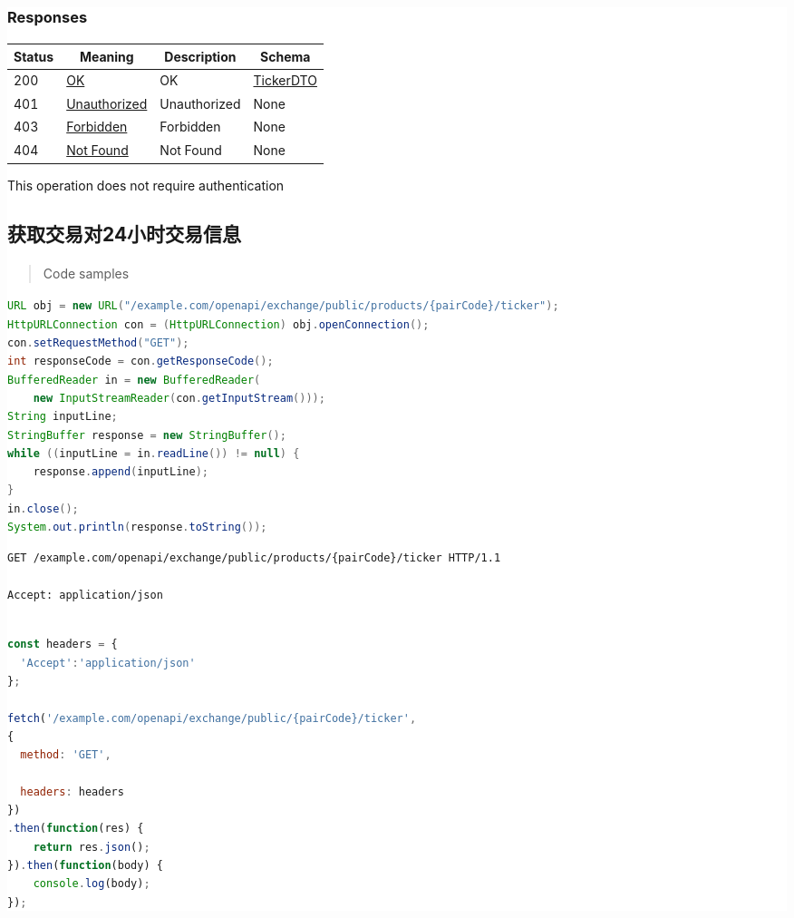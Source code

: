 <h3 id="获取交易对最新成交信息-responses">Responses</h3>

|Status|Meaning|Description|Schema|
|---|---|---|---|
|200|[OK](https://tools.ietf.org/html/rfc7231#section-6.3.1)|OK|[TickerDTO](#schematickerdto)|
|401|[Unauthorized](https://tools.ietf.org/html/rfc7235#section-3.1)|Unauthorized|None|
|403|[Forbidden](https://tools.ietf.org/html/rfc7231#section-6.5.3)|Forbidden|None|
|404|[Not Found](https://tools.ietf.org/html/rfc7231#section-6.5.4)|Not Found|None|

<aside class="success">
This operation does not require authentication
</aside>


## 获取交易对24小时交易信息

<a id="opIdtickerUsingGET"></a>

> Code samples

```java
URL obj = new URL("/example.com/openapi/exchange/public/products/{pairCode}/ticker");
HttpURLConnection con = (HttpURLConnection) obj.openConnection();
con.setRequestMethod("GET");
int responseCode = con.getResponseCode();
BufferedReader in = new BufferedReader(
    new InputStreamReader(con.getInputStream()));
String inputLine;
StringBuffer response = new StringBuffer();
while ((inputLine = in.readLine()) != null) {
    response.append(inputLine);
}
in.close();
System.out.println(response.toString());

```

```http
GET /example.com/openapi/exchange/public/products/{pairCode}/ticker HTTP/1.1

Accept: application/json

```

```javascript

const headers = {
  'Accept':'application/json'
};

fetch('/example.com/openapi/exchange/public/{pairCode}/ticker',
{
  method: 'GET',

  headers: headers
})
.then(function(res) {
    return res.json();
}).then(function(body) {
    console.log(body);
});

```
